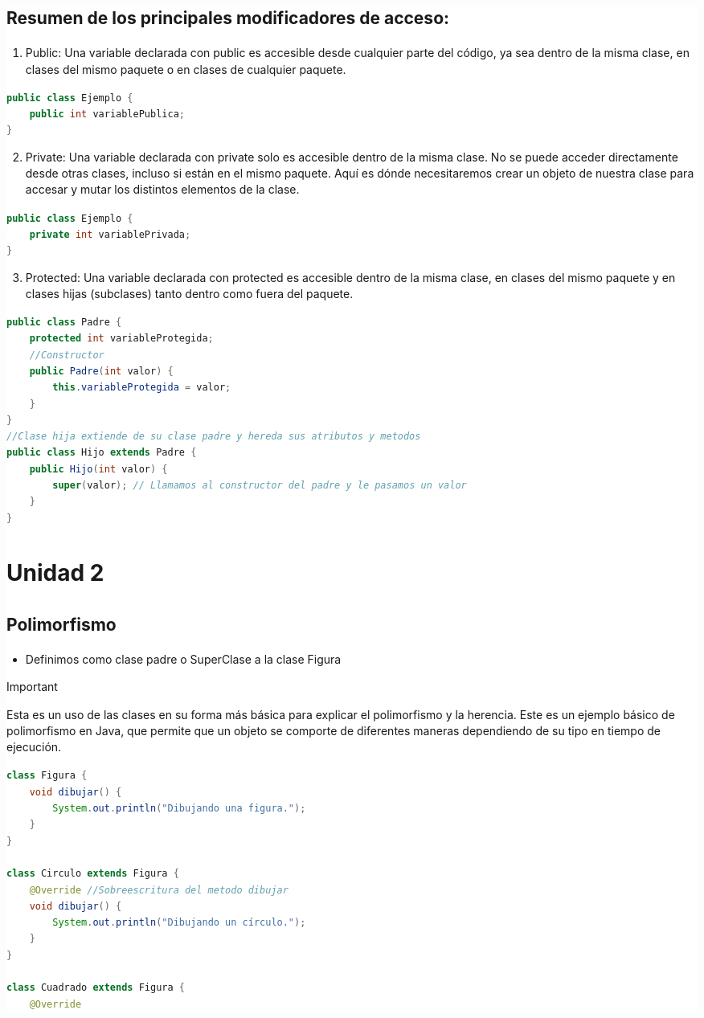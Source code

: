 ## Resumen de los principales modificadores de acceso:
1. Public: Una variable declarada con public es accesible desde cualquier parte del código, ya sea dentro de la misma clase, en clases del mismo paquete o en clases de cualquier paquete.
```Java
public class Ejemplo {
    public int variablePublica;
}
```

2. Private:
    Una variable declarada con private solo es accesible dentro de la misma clase. No se puede acceder directamente desde otras clases, incluso si están en el mismo paquete. Aquí es dónde necesitaremos crear un objeto de nuestra clase para accesar y mutar los distintos elementos de la clase.
```Java
public class Ejemplo {
    private int variablePrivada;
}
```
3. Protected:
    Una variable declarada con protected es accesible dentro de la misma clase, en clases del mismo paquete y en clases hijas (subclases) tanto dentro como fuera del paquete.
```Java
public class Padre {
    protected int variableProtegida;
    //Constructor
    public Padre(int valor) {
        this.variableProtegida = valor;
    }
}
//Clase hija extiende de su clase padre y hereda sus atributos y metodos
public class Hijo extends Padre {
    public Hijo(int valor) {
        super(valor); // Llamamos al constructor del padre y le pasamos un valor
    }
}

```
# Unidad 2

## Polimorfismo
- Definimos como clase padre o SuperClase a la clase Figura

> [!IMPORTANT]
> Esta es un uso de las clases en su forma más básica para explicar el polimorfismo y la herencia.
> Este es un ejemplo básico de polimorfismo en Java, que permite que un objeto se comporte de diferentes maneras dependiendo de su tipo en tiempo de ejecución.

```Java
class Figura {
    void dibujar() {
        System.out.println("Dibujando una figura.");
    }
}

class Circulo extends Figura {
    @Override //Sobreescritura del metodo dibujar
    void dibujar() {
        System.out.println("Dibujando un círculo.");
    }
}

class Cuadrado extends Figura {
    @Override
```